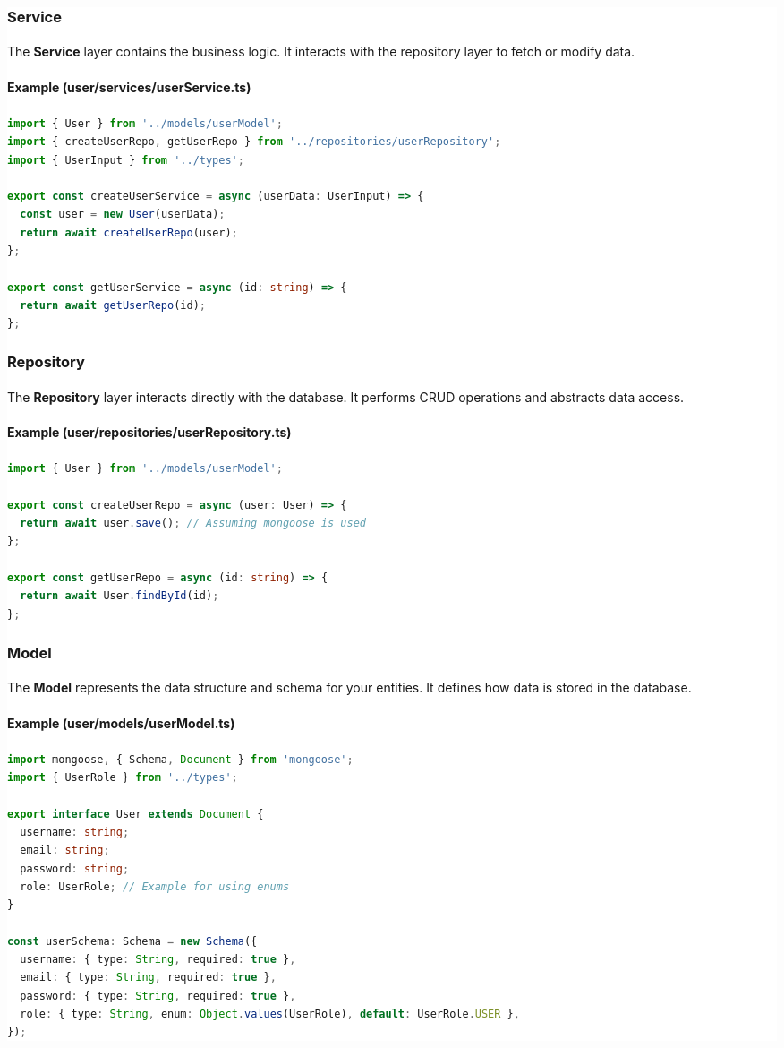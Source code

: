 ### Service

The **Service** layer contains the business logic. It interacts with the repository layer to fetch or modify data.

#### Example (user/services/userService.ts)

```typescript
import { User } from '../models/userModel';
import { createUserRepo, getUserRepo } from '../repositories/userRepository';
import { UserInput } from '../types';

export const createUserService = async (userData: UserInput) => {
  const user = new User(userData);
  return await createUserRepo(user);
};

export const getUserService = async (id: string) => {
  return await getUserRepo(id);
};
```

### Repository

The **Repository** layer interacts directly with the database. It performs CRUD operations and abstracts data access.

#### Example (user/repositories/userRepository.ts)

```typescript
import { User } from '../models/userModel';

export const createUserRepo = async (user: User) => {
  return await user.save(); // Assuming mongoose is used
};

export const getUserRepo = async (id: string) => {
  return await User.findById(id);
};
```

### Model

The **Model** represents the data structure and schema for your entities. It defines how data is stored in the database.

#### Example (user/models/userModel.ts)

```typescript
import mongoose, { Schema, Document } from 'mongoose';
import { UserRole } from '../types';

export interface User extends Document {
  username: string;
  email: string;
  password: string;
  role: UserRole; // Example for using enums
}

const userSchema: Schema = new Schema({
  username: { type: String, required: true },
  email: { type: String, required: true },
  password: { type: String, required: true },
  role: { type: String, enum: Object.values(UserRole), default: UserRole.USER },
});

```